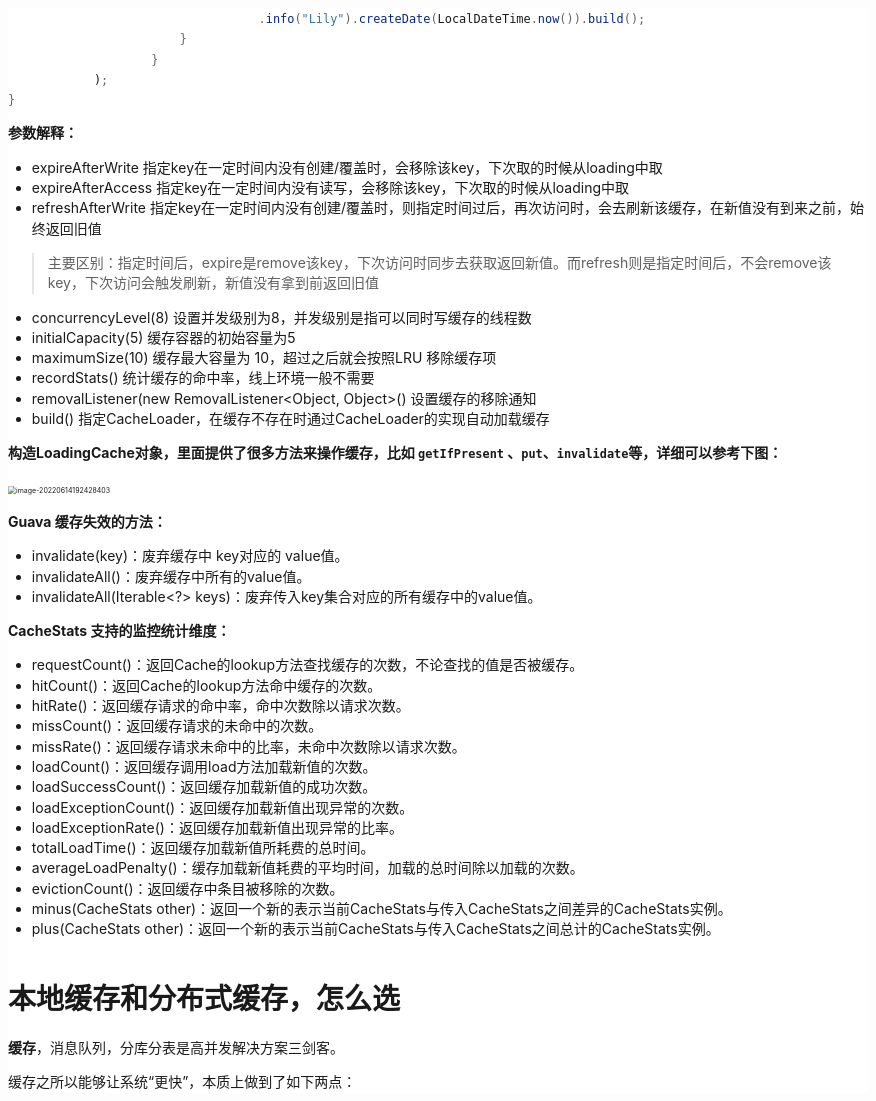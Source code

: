 ```java
                                   .info("Lily").createDate(LocalDateTime.now()).build();
                        }
                    }
            );
}
```

**参数解释：**

- expireAfterWrite  指定key在一定时间内没有创建/覆盖时，会移除该key，下次取的时候从loading中取
- expireAfterAccess 指定key在一定时间内没有读写，会移除该key，下次取的时候从loading中取
- refreshAfterWrite 指定key在一定时间内没有创建/覆盖时，则指定时间过后，再次访问时，会去刷新该缓存，在新值没有到来之前，始终返回旧值

> 主要区别：指定时间后，expire是remove该key，下次访问时同步去获取返回新值。而refresh则是指定时间后，不会remove该key，下次访问会触发刷新，新值没有拿到前返回旧值

- concurrencyLevel(8)  设置并发级别为8，并发级别是指可以同时写缓存的线程数
- initialCapacity(5)  缓存容器的初始容量为5
- maximumSize(10)  缓存最大容量为 10，超过之后就会按照LRU 移除缓存项
- recordStats()  统计缓存的命中率，线上环境一般不需要
- removalListener(new RemovalListener<Object, Object>()  设置缓存的移除通知
- build()  指定CacheLoader，在缓存不存在时通过CacheLoader的实现自动加载缓存

**构造LoadingCache对象，里面提供了很多方法来操作缓存，比如 `getIfPresent` 、`put`、`invalidate`等，详细可以参考下图：**

<img src="https://edu-8673.oss-cn-beijing.aliyuncs.com/img2022.6.11/202206141924573.png" alt="image-20220614192428403" style="zoom:50%;" />

**Guava 缓存失效的方法：**

- invalidate(key)：废弃缓存中 key对应的 value值。
- invalidateAll()：废弃缓存中所有的value值。
- invalidateAll(Iterable<?> keys)：废弃传入key集合对应的所有缓存中的value值。

**CacheStats 支持的监控统计维度：**

- requestCount()：返回Cache的lookup方法查找缓存的次数，不论查找的值是否被缓存。
- hitCount()：返回Cache的lookup方法命中缓存的次数。
- hitRate()：返回缓存请求的命中率，命中次数除以请求次数。
- missCount()：返回缓存请求的未命中的次数。
- missRate()：返回缓存请求未命中的比率，未命中次数除以请求次数。
- loadCount()：返回缓存调用load方法加载新值的次数。
- loadSuccessCount()：返回缓存加载新值的成功次数。
- loadExceptionCount()：返回缓存加载新值出现异常的次数。
- loadExceptionRate()：返回缓存加载新值出现异常的比率。
- totalLoadTime()：返回缓存加载新值所耗费的总时间。
- averageLoadPenalty()：缓存加载新值耗费的平均时间，加载的总时间除以加载的次数。
- evictionCount()：返回缓存中条目被移除的次数。
- minus(CacheStats other)：返回一个新的表示当前CacheStats与传入CacheStats之间差异的CacheStats实例。
- plus(CacheStats other)：返回一个新的表示当前CacheStats与传入CacheStats之间总计的CacheStats实例。

# 本地缓存和分布式缓存，怎么选

**缓存**，消息队列，分库分表是高并发解决方案三剑客。

缓存之所以能够让系统“更快”，本质上做到了如下两点：
